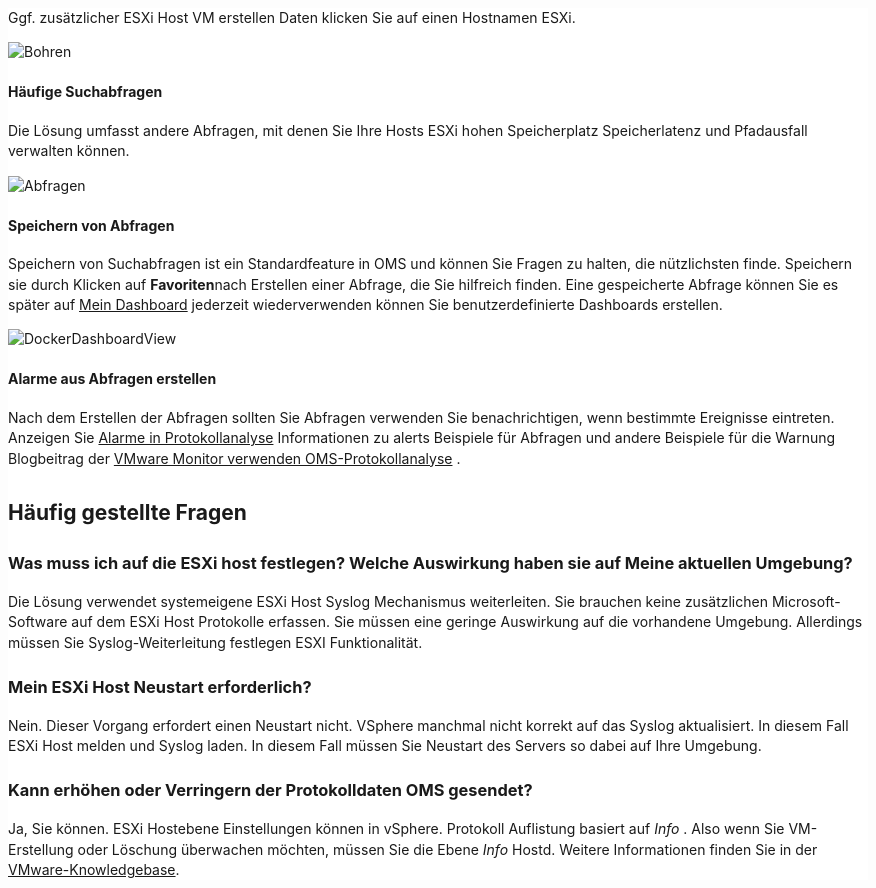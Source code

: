 Ggf. zusätzlicher ESXi Host VM erstellen Daten klicken Sie auf einen Hostnamen ESXi.

![Bohren](./media/log-analytics-vmware/createvm.png)

#### <a name="common-search-queries"></a>Häufige Suchabfragen

Die Lösung umfasst andere Abfragen, mit denen Sie Ihre Hosts ESXi hohen Speicherplatz Speicherlatenz und Pfadausfall verwalten können.

![Abfragen](./media/log-analytics-vmware/queries.png)

#### <a name="save-queries"></a>Speichern von Abfragen

Speichern von Suchabfragen ist ein Standardfeature in OMS und können Sie Fragen zu halten, die nützlichsten finde. Speichern sie durch Klicken auf **Favoriten**nach Erstellen einer Abfrage, die Sie hilfreich finden. Eine gespeicherte Abfrage können Sie es später auf [Mein Dashboard](log-analytics-dashboards.md) jederzeit wiederverwenden können Sie benutzerdefinierte Dashboards erstellen.

![DockerDashboardView](./media/log-analytics-vmware/dockerdashboardview.png)

#### <a name="create-alerts-from-queries"></a>Alarme aus Abfragen erstellen

Nach dem Erstellen der Abfragen sollten Sie Abfragen verwenden Sie benachrichtigen, wenn bestimmte Ereignisse eintreten. Anzeigen Sie [Alarme in Protokollanalyse](log-analytics-alerts.md) Informationen zu alerts Beispiele für Abfragen und andere Beispiele für die Warnung Blogbeitrag der [VMware Monitor verwenden OMS-Protokollanalyse](https://blogs.technet.microsoft.com/msoms/2016/06/15/monitor-vmware-using-oms-log-analytics) .

## <a name="frequently-asked-questions"></a>Häufig gestellte Fragen

### <a name="what-do-i-need-to-do-on-the-esxi-host-setting-what-impact-will-it-have-on-my-current-environment"></a>Was muss ich auf die ESXi host festlegen? Welche Auswirkung haben sie auf Meine aktuellen Umgebung?
Die Lösung verwendet systemeigene ESXi Host Syslog Mechanismus weiterleiten. Sie brauchen keine zusätzlichen Microsoft-Software auf dem ESXi Host Protokolle erfassen. Sie müssen eine geringe Auswirkung auf die vorhandene Umgebung. Allerdings müssen Sie Syslog-Weiterleitung festlegen ESXI Funktionalität.

### <a name="do-i-need-to-restart-my-esxi-host"></a>Mein ESXi Host Neustart erforderlich?
Nein. Dieser Vorgang erfordert einen Neustart nicht. VSphere manchmal nicht korrekt auf das Syslog aktualisiert. In diesem Fall ESXi Host melden und Syslog laden. In diesem Fall müssen Sie Neustart des Servers so dabei auf Ihre Umgebung.

### <a name="can-i-increase-or-decrease-the-volume-of-log-data-sent-to-oms"></a>Kann erhöhen oder Verringern der Protokolldaten OMS gesendet?
Ja, Sie können. ESXi Hostebene Einstellungen können in vSphere. Protokoll Auflistung basiert auf *Info* . Also wenn Sie VM-Erstellung oder Löschung überwachen möchten, müssen Sie die Ebene *Info* Hostd. Weitere Informationen finden Sie in der [VMware-Knowledgebase](https://kb.vmware.com/selfservice/microsites/search.do?&cmd=displayKC&externalId=1017658).

